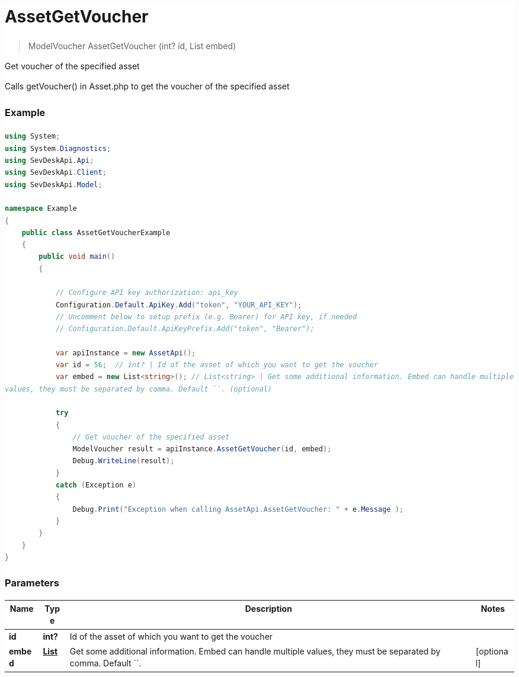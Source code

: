 <a name="assetgetvoucher"></a>
# **AssetGetVoucher**
> ModelVoucher AssetGetVoucher (int? id, List<string> embed)

Get voucher of the specified asset

Calls getVoucher() in Asset.php to get the voucher of the specified asset

### Example
```csharp
using System;
using System.Diagnostics;
using SevDeskApi.Api;
using SevDeskApi.Client;
using SevDeskApi.Model;

namespace Example
{
    public class AssetGetVoucherExample
    {
        public void main()
        {
            
            // Configure API key authorization: api_key
            Configuration.Default.ApiKey.Add("token", "YOUR_API_KEY");
            // Uncomment below to setup prefix (e.g. Bearer) for API key, if needed
            // Configuration.Default.ApiKeyPrefix.Add("token", "Bearer");

            var apiInstance = new AssetApi();
            var id = 56;  // int? | Id of the asset of which you want to get the voucher
            var embed = new List<string>(); // List<string> | Get some additional information. Embed can handle multiple values, they must be separated by comma. Default ``. (optional) 

            try
            {
                // Get voucher of the specified asset
                ModelVoucher result = apiInstance.AssetGetVoucher(id, embed);
                Debug.WriteLine(result);
            }
            catch (Exception e)
            {
                Debug.Print("Exception when calling AssetApi.AssetGetVoucher: " + e.Message );
            }
        }
    }
}
```

### Parameters

Name | Type | Description  | Notes
------------- | ------------- | ------------- | -------------
 **id** | **int?**| Id of the asset of which you want to get the voucher | 
 **embed** | [**List<string>**](string.md)| Get some additional information. Embed can handle multiple values, they must be separated by comma. Default &#x60;&#x60;. | [optional] 
